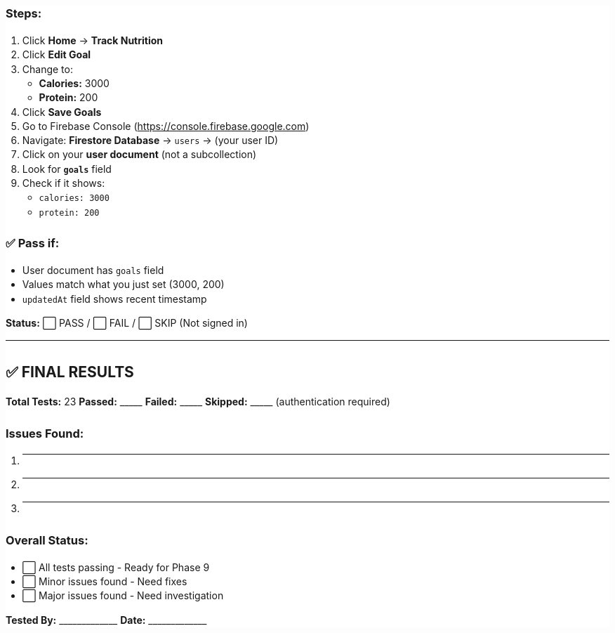 ### Steps:
1. Click **Home** → **Track Nutrition**
2. Click **Edit Goal**
3. Change to:
   - **Calories:** 3000
   - **Protein:** 200
4. Click **Save Goals**
5. Go to Firebase Console (https://console.firebase.google.com)
6. Navigate: **Firestore Database** → `users` → (your user ID)
7. Click on your **user document** (not a subcollection)
8. Look for **`goals`** field
9. Check if it shows:
   - `calories: 3000`
   - `protein: 200`

### ✅ Pass if:
- User document has `goals` field
- Values match what you just set (3000, 200)
- `updatedAt` field shows recent timestamp

**Status:** ⬜ PASS / ⬜ FAIL / ⬜ SKIP (Not signed in)

---

## ✅ FINAL RESULTS

**Total Tests:** 23
**Passed:** _____
**Failed:** _____
**Skipped:** _____ (authentication required)

### Issues Found:

1. _________________________________________________
2. _________________________________________________
3. _________________________________________________

### Overall Status:
- ⬜ All tests passing - Ready for Phase 9
- ⬜ Minor issues found - Need fixes
- ⬜ Major issues found - Need investigation

**Tested By:** _____________
**Date:** _____________
